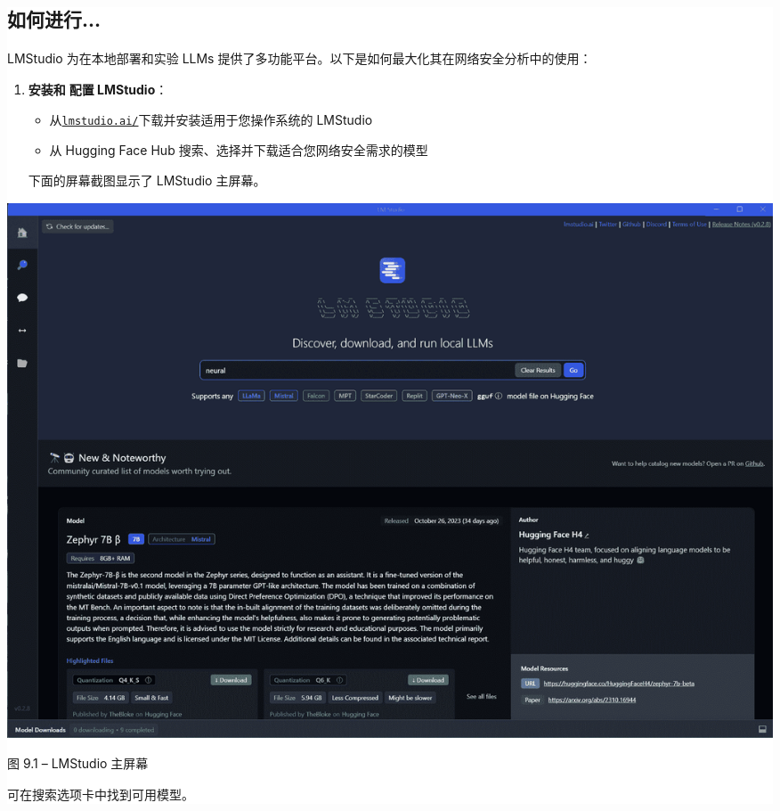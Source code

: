## 如何进行…

LMStudio 为在本地部署和实验 LLMs 提供了多功能平台。以下是如何最大化其在网络安全分析中的使用：

1.  **安装和** **配置 LMStudio**：

    +   从[`lmstudio.ai/`](https://lmstudio.ai/)下载并安装适用于您操作系统的 LMStudio

    +   从 Hugging Face Hub 搜索、选择并下载适合您网络安全需求的模型

    下面的屏幕截图显示了 LMStudio 主屏幕。

![图 9.1 – LMStudio 主屏幕](img/B21091_9_01.jpg)

图 9.1 – LMStudio 主屏幕

可在搜索选项卡中找到可用模型。
